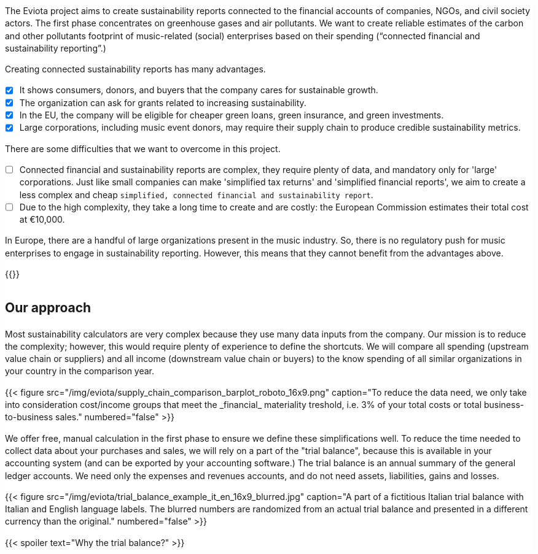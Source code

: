 The Eviota project aims to create sustainability reports connected to the financial accounts of companies, NGOs, and civil society actors.  The first phase concentrates on greenhouse gases and air pollutants.  We want to create reliable estimates of the carbon and other pollutants footprint of music-related (social) enterprises based on their spending (“connected financial and sustainability reporting”.)

Creating connected sustainability reports has many advantages.
- [x] It shows consumers, donors, and buyers that the company cares for sustainable growth.
- [x] The organization can ask for grants related to increasing sustainability.
- [x] In the EU, the company will be eligible for cheaper green loans, green insurance, and green investments.
- [x] Large corporations, including music event donors, may require their supply chain to produce credible sustainability metrics.

There are some difficulties that we want to overcome in this project.

- [ ] Connected financial and sustainability reports are complex, they require plenty of data, and mandatory only for 'large' corporations. Just like small companies can make 'simplified tax returns' and 'simplified financial reports', we aim to create a less complex and cheap `simplified, connected financial and sustainability report`.
- [ ] Due to the high complexity, they take a long time to create and are costly: the European Commission estimates their total cost at €10,000.

In Europe, there are a handful of large organizations present in the music industry. So, there is no regulatory push for music enterprises to engage in sustainability reporting. However, this means that they cannot benefit from the advantages above.

{{<toc>}}

## Our approach

Most sustainability calculators are very complex because they use many data inputs from the company. Our mission is to reduce the complexity; however, this would require plenty of experience to define the shortcuts.  We will compare all spending (upstream value chain or suppliers) and all income (downstream value chain or buyers) to the know spending of all similar organizations in your country in the comparison year. 

<td style="text-align: center;">{{< figure src="/img/eviota/supply_chain_comparison_barplot_roboto_16x9.png" caption="To reduce the data need, we only take into consideration cost/income groups that meet the _financial_ materiality treshold, i.e. 3% of your total costs or total business-to-business sales." numbered="false" >}}</td>

We offer free, manual calculation in the first phase to ensure we define these simplifications well. To reduce the time needed to collect data about your purchases and sales, we will rely on a part of the "trial balance", because this is available in your accounting system (and can be exported by your accounting software.) The trial balance is an annual summary of the general ledger accounts. We need only the expenses and revenues accounts, and do not need assets, liabilities, gains and losses.

<td style="text-align: center;">{{< figure src="/img/eviota/trial_balance_example_it_en_16x9_blurred.jpg" caption="A part of a fictitious Italian trial balance with Italian and English language labels. The blurred numbers are randomized from an actual trial balance and presented in a different currency than the original." numbered="false" >}}</td>

{{< spoiler text="Why the trial balance?" >}}
